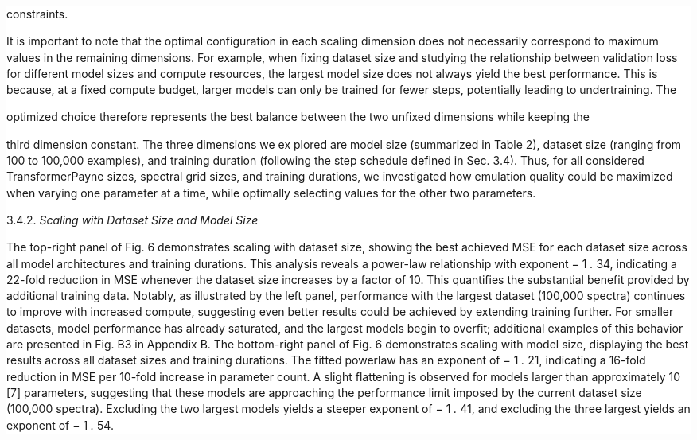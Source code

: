 constraints.

It is important to note that the optimal configuration
in each scaling dimension does not necessarily correspond
to maximum values in the remaining dimensions. For
example, when fixing dataset size and studying the relationship between validation loss for different model sizes
and compute resources, the largest model size does not
always yield the best performance. This is because, at a
fixed compute budget, larger models can only be trained
for fewer steps, potentially leading to undertraining. The


optimized choice therefore represents the best balance
between the two unfixed dimensions while keeping the

third dimension constant. The three dimensions we ex
plored are model size (summarized in Table 2), dataset
size (ranging from 100 to 100,000 examples), and training
duration (following the step schedule defined in Sec. 3.4).
Thus, for all considered TransformerPayne sizes, spectral grid sizes, and training durations, we investigated
how emulation quality could be maximized when varying one parameter at a time, while optimally selecting
values for the other two parameters.


3.4.2. _Scaling with Dataset Size and Model Size_


The top-right panel of Fig. 6 demonstrates scaling with
dataset size, showing the best achieved MSE for each
dataset size across all model architectures and training
durations. This analysis reveals a power-law relationship with exponent _−_ 1 _._ 34, indicating a 22-fold reduction
in MSE whenever the dataset size increases by a factor
of 10. This quantifies the substantial benefit provided by
additional training data. Notably, as illustrated by the
left panel, performance with the largest dataset (100,000
spectra) continues to improve with increased compute,
suggesting even better results could be achieved by extending training further. For smaller datasets, model
performance has already saturated, and the largest models begin to overfit; additional examples of this behavior
are presented in Fig. B3 in Appendix B.
The bottom-right panel of Fig. 6 demonstrates scaling
with model size, displaying the best results across all
dataset sizes and training durations. The fitted powerlaw has an exponent of _−_ 1 _._ 21, indicating a 16-fold reduction in MSE per 10-fold increase in parameter count.
A slight flattening is observed for models larger than approximately 10 [7] parameters, suggesting that these models are approaching the performance limit imposed by the
current dataset size (100,000 spectra). Excluding the two
largest models yields a steeper exponent of _−_ 1 _._ 41, and
excluding the three largest yields an exponent of _−_ 1 _._ 54.
